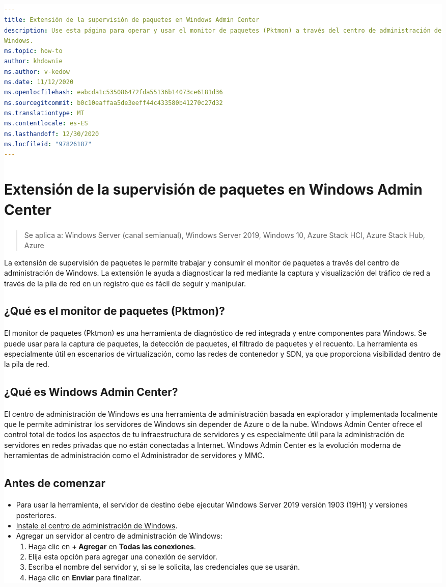 ```yaml
---
title: Extensión de la supervisión de paquetes en Windows Admin Center
description: Use esta página para operar y usar el monitor de paquetes (Pktmon) a través del centro de administración de Windows.
ms.topic: how-to
author: khdownie
ms.author: v-kedow
ms.date: 11/12/2020
ms.openlocfilehash: eabcda1c535086472fda55136b14073ce6181d36
ms.sourcegitcommit: b0c10eaffaa5de3eeff44c433580b41270c27d32
ms.translationtype: MT
ms.contentlocale: es-ES
ms.lasthandoff: 12/30/2020
ms.locfileid: "97826187"
---
```

# <a name="packet-monitoring-extension-in-windows-admin-center"></a>Extensión de la supervisión de paquetes en Windows Admin Center

>Se aplica a: Windows Server (canal semianual), Windows Server 2019, Windows 10, Azure Stack HCl, Azure Stack Hub, Azure

La extensión de supervisión de paquetes le permite trabajar y consumir el monitor de paquetes a través del centro de administración de Windows. La extensión le ayuda a diagnosticar la red mediante la captura y visualización del tráfico de red a través de la pila de red en un registro que es fácil de seguir y manipular.

## <a name="what-is-packet-monitor-pktmon"></a>¿Qué es el monitor de paquetes (Pktmon)?
El monitor de paquetes (Pktmon) es una herramienta de diagnóstico de red integrada y entre componentes para Windows. Se puede usar para la captura de paquetes, la detección de paquetes, el filtrado de paquetes y el recuento. La herramienta es especialmente útil en escenarios de virtualización, como las redes de contenedor y SDN, ya que proporciona visibilidad dentro de la pila de red.

## <a name="what-is-windows-admin-center"></a>¿Qué es Windows Admin Center?
El centro de administración de Windows es una herramienta de administración basada en explorador y implementada localmente que le permite administrar los servidores de Windows sin depender de Azure o de la nube. Windows Admin Center ofrece el control total de todos los aspectos de tu infraestructura de servidores y es especialmente útil para la administración de servidores en redes privadas que no están conectadas a Internet. Windows Admin Center es la evolución moderna de herramientas de administración como el Administrador de servidores y MMC.

## <a name="before-you-start"></a>Antes de comenzar
- Para usar la herramienta, el servidor de destino debe ejecutar Windows Server 2019 versión 1903 (19H1) y versiones posteriores.
- [Instale el centro de administración de Windows](/windows-server/manage/windows-admin-center/deploy/install).
- Agregar un servidor al centro de administración de Windows:
  1. Haga clic en **+ Agregar** en **Todas las conexiones**.
  2. Elija esta opción para agregar una conexión de servidor.
  3. Escriba el nombre del servidor y, si se le solicita, las credenciales que se usarán.
  4. Haga clic en **Enviar** para finalizar.
